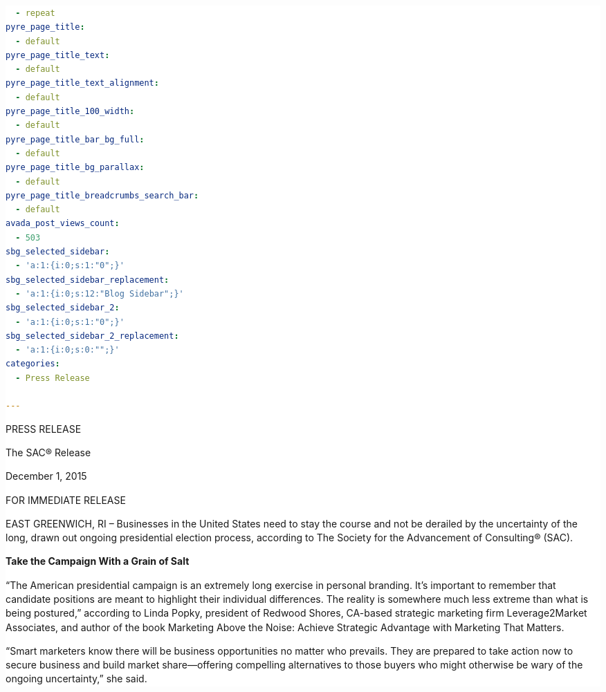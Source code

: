```yaml
  - repeat
pyre_page_title:
  - default
pyre_page_title_text:
  - default
pyre_page_title_text_alignment:
  - default
pyre_page_title_100_width:
  - default
pyre_page_title_bar_bg_full:
  - default
pyre_page_title_bg_parallax:
  - default
pyre_page_title_breadcrumbs_search_bar:
  - default
avada_post_views_count:
  - 503
sbg_selected_sidebar:
  - 'a:1:{i:0;s:1:"0";}'
sbg_selected_sidebar_replacement:
  - 'a:1:{i:0;s:12:"Blog Sidebar";}'
sbg_selected_sidebar_2:
  - 'a:1:{i:0;s:1:"0";}'
sbg_selected_sidebar_2_replacement:
  - 'a:1:{i:0;s:0:"";}'
categories:
  - Press Release

---
```

PRESS RELEASE
  
The SAC® Release
  
December 1, 2015

FOR IMMEDIATE RELEASE

EAST GREENWICH, RI – Businesses in the United States need to stay the course and not be derailed by the uncertainty of the long, drawn out ongoing presidential election process, according to The Society for the Advancement of Consulting® (SAC).

**Take the Campaign With a Grain of Salt**

“The American presidential campaign is an extremely long exercise in personal branding. It’s important to remember that candidate positions are meant to highlight their individual differences. The reality is somewhere much less extreme than what is being postured,” according to Linda Popky, president of Redwood Shores, CA-based strategic marketing firm Leverage2Market Associates, and author of the book Marketing Above the Noise: Achieve Strategic Advantage with Marketing That Matters.

“Smart marketers know there will be business opportunities no matter who prevails. They are prepared to take action now to secure business and build market share—offering compelling alternatives to those buyers who might otherwise be wary of the ongoing uncertainty,” she said.
